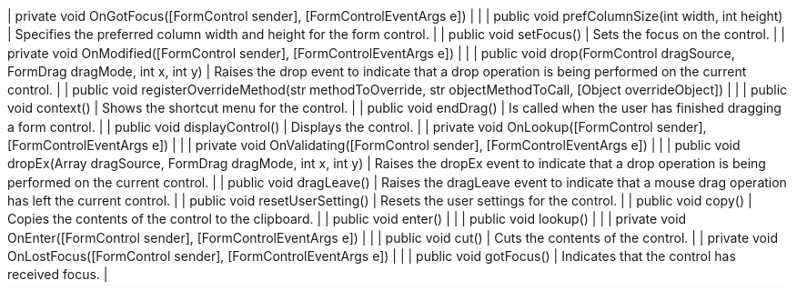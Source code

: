| private void OnGotFocus(\[FormControl sender\], \[FormControlEventArgs e\])                                 |                                                                                                                                                                         |
| public void prefColumnSize(int width, int height)                                                           | Specifies the preferred column width and height for the form control.                                                                                                   |
| public void setFocus()                                                                                      | Sets the focus on the control.                                                                                                                                          |
| private void OnModified(\[FormControl sender\], \[FormControlEventArgs e\])                                 |                                                                                                                                                                         |
| public void drop(FormControl dragSource, FormDrag dragMode, int x, int y)                                   | Raises the drop event to indicate that a drop operation is being performed on the current control.                                                                      |
| public void registerOverrideMethod(str methodToOverride, str objectMethodToCall, \[Object overrideObject\]) |                                                                                                                                                                         |
| public void context()                                                                                       | Shows the shortcut menu for the control.                                                                                                                                |
| public void endDrag()                                                                                       | Is called when the user has finished dragging a form control.                                                                                                           |
| public void displayControl()                                                                                | Displays the control.                                                                                                                                                   |
| private void OnLookup(\[FormControl sender\], \[FormControlEventArgs e\])                                   |                                                                                                                                                                         |
| private void OnValidating(\[FormControl sender\], \[FormControlEventArgs e\])                               |                                                                                                                                                                         |
| public void dropEx(Array dragSource, FormDrag dragMode, int x, int y)                                       | Raises the dropEx event to indicate that a drop operation is being performed on the current control.                                                                    |
| public void dragLeave()                                                                                     | Raises the dragLeave event to indicate that a mouse drag operation has left the current control.                                                                        |
| public void resetUserSetting()                                                                              | Resets the user settings for the control.                                                                                                                               |
| public void copy()                                                                                          | Copies the contents of the control to the clipboard.                                                                                                                    |
| public void enter()                                                                                         |                                                                                                                                                                         |
| public void lookup()                                                                                        |                                                                                                                                                                         |
| private void OnEnter(\[FormControl sender\], \[FormControlEventArgs e\])                                    |                                                                                                                                                                         |
| public void cut()                                                                                           | Cuts the contents of the control.                                                                                                                                       |
| private void OnLostFocus(\[FormControl sender\], \[FormControlEventArgs e\])                                |                                                                                                                                                                         |
| public void gotFocus()                                                                                      | Indicates that the control has received focus.                                                                                                                          |